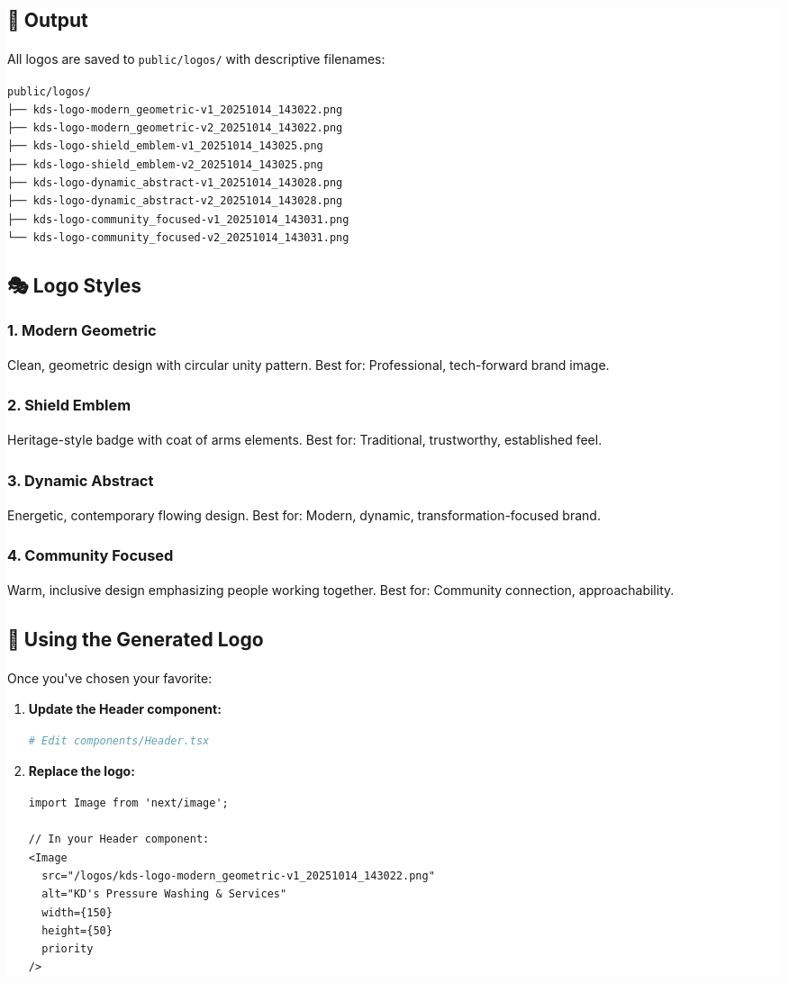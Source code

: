 ## 📁 Output

All logos are saved to `public/logos/` with descriptive filenames:

```
public/logos/
├── kds-logo-modern_geometric-v1_20251014_143022.png
├── kds-logo-modern_geometric-v2_20251014_143022.png
├── kds-logo-shield_emblem-v1_20251014_143025.png
├── kds-logo-shield_emblem-v2_20251014_143025.png
├── kds-logo-dynamic_abstract-v1_20251014_143028.png
├── kds-logo-dynamic_abstract-v2_20251014_143028.png
├── kds-logo-community_focused-v1_20251014_143031.png
└── kds-logo-community_focused-v2_20251014_143031.png
```

## 🎭 Logo Styles

### 1. Modern Geometric
Clean, geometric design with circular unity pattern. Best for: Professional, tech-forward brand image.

### 2. Shield Emblem  
Heritage-style badge with coat of arms elements. Best for: Traditional, trustworthy, established feel.

### 3. Dynamic Abstract
Energetic, contemporary flowing design. Best for: Modern, dynamic, transformation-focused brand.

### 4. Community Focused
Warm, inclusive design emphasizing people working together. Best for: Community connection, approachability.

## 🔧 Using the Generated Logo

Once you've chosen your favorite:

1. **Update the Header component:**
   ```bash
   # Edit components/Header.tsx
   ```

2. **Replace the logo:**
   ```tsx
   import Image from 'next/image';
   
   // In your Header component:
   <Image 
     src="/logos/kds-logo-modern_geometric-v1_20251014_143022.png"
     alt="KD's Pressure Washing & Services"
     width={150}
     height={50}
     priority
   />
   ```
